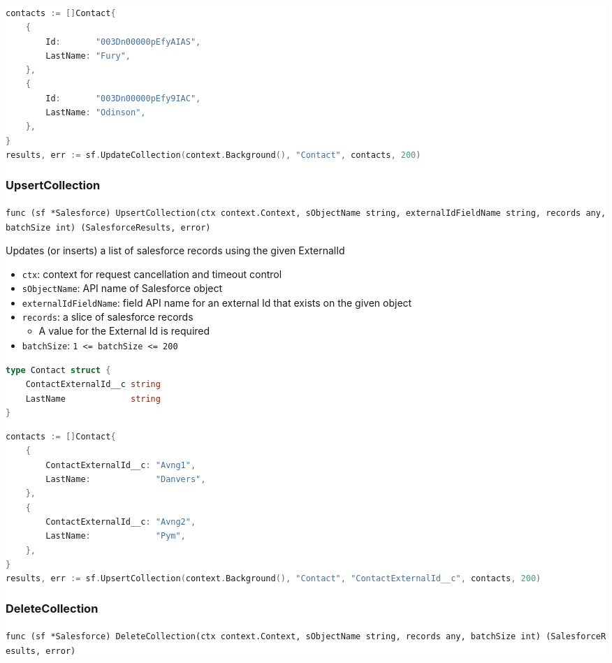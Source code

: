 ```go
contacts := []Contact{
    {
        Id:       "003Dn00000pEfyAIAS",
        LastName: "Fury",
    },
    {
        Id:       "003Dn00000pEfy9IAC",
        LastName: "Odinson",
    },
}
results, err := sf.UpdateCollection(context.Background(), "Contact", contacts, 200)
```

### UpsertCollection

`func (sf *Salesforce) UpsertCollection(ctx context.Context, sObjectName string, externalIdFieldName string, records any, batchSize int) (SalesforceResults, error)`

Updates (or inserts) a list of salesforce records using the given ExternalId

- `ctx`: context for request cancellation and timeout control
- `sObjectName`: API name of Salesforce object
- `externalIdFieldName`: field API name for an external Id that exists on the given object
- `records`: a slice of salesforce records
  - A value for the External Id is required
- `batchSize`: `1 <= batchSize <= 200`

```go
type Contact struct {
    ContactExternalId__c string
    LastName             string
}
```

```go
contacts := []Contact{
    {
        ContactExternalId__c: "Avng1",
        LastName:             "Danvers",
    },
    {
        ContactExternalId__c: "Avng2",
        LastName:             "Pym",
    },
}
results, err := sf.UpsertCollection(context.Background(), "Contact", "ContactExternalId__c", contacts, 200)
```

### DeleteCollection

`func (sf *Salesforce) DeleteCollection(ctx context.Context, sObjectName string, records any, batchSize int) (SalesforceResults, error)`
